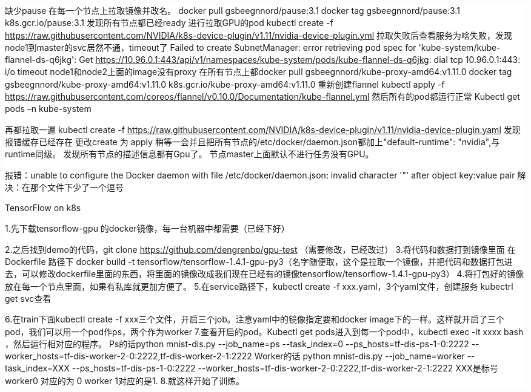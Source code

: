 缺少pause
在每一个节点上拉取镜像并改名。
docker pull gsbeegnnord/pause:3.1
docker tag gsbeegnnord/pause:3.1 k8s.gcr.io/pause:3.1
发现所有节点都已经ready
进行拉取GPU的pod
kubectl create -f https://raw.githubusercontent.com/NVIDIA/k8s-device-plugin/v1.11/nvidia-device-plugin.yml
拉取失败后查看服务为啥失败，发现
node1到master的svc居然不通，timeout了
Failed to create SubnetManager: error retrieving pod spec for 'kube-system/kube-flannel-ds-q6jkg': Get https://10.96.0.1:443/api/v1/namespaces/kube-system/pods/kube-flannel-ds-q6jkg: dial tcp 10.96.0.1:443: i/o timeout
node1和node2上面的image没有proxy
在所有节点上都docker pull gsbeegnnord/kube-proxy-amd64:v1.11.0
docker tag gsbeegnnord/kube-proxy-amd64:v1.11.0 k8s.gcr.io/kube-proxy-amd64:v1.11.0
重新创建flannel
kubectl apply -f https://raw.githubusercontent.com/coreos/flannel/v0.10.0/Documentation/kube-flannel.yml
然后所有的pod都运行正常
Kubectl get pods –n kube-system



再都拉取一遍
kubectl create -f  https://raw.githubusercontent.com/NVIDIA/k8s-device-plugin/v1.11/nvidia-device-plugin.yaml
发现报错缓存已经存在
更改create 为 apply
稍等一会并且把所有节点的/etc/docker/daemon.json都加上"default-runtime": "nvidia",与runtime同级。
发现所有节点的描述信息都有Gpu了。
节点master上面默认不进行任务没有GPU。

报错：unable to configure the Docker daemon with file /etc/docker/daemon.json: invalid character '"' after object key:value pair
解决：在那个文件下少了一个逗号










TensorFlow on k8s
   
1.先下载tensorflow-gpu 的docker镜像，每一台机器中都需要（已经下好）

2.之后找到demo的代码，git clone https://github.com/dengrenbo/gpu-test   （需要修改，已经改过）
3.将代码和数据打到镜像里面 在Dockerfile 路径下 docker build -t tensorflow/tensorflow-1.4.1-gpu-py3（名字随便取，这个是拉取一个镜像，并把代码和数据打包进去，可以修改dockerfile里面的东西，将里面的镜像改成我们现在已经有的镜像tensorflow/tensorflow-1.4.1-gpu-py3）
4.将打包好的镜像放在每一个节点里面，如果有私库就更加方便了。
5.在service路径下，kubectl create -f xxx.yaml，3个yaml文件，创建服务
kubectrl get svc查看

6.在train下面kubectl create -f xxx三个文件，开启三个job。注意yaml中的镜像指定要和docker image下的一样。这样就开启了三个pod，我们可以用一个pod作ps，两个作为worker
7.查看开启的pod。Kubectl get pods进入到每一个pod中，kubectl exec -it xxxx bash ，然后运行相对应的程序。
Ps的话python mnist-dis.py --job_name=ps --task_index=0 --ps_hosts=tf-dis-ps-1-0:2222 --worker_hosts=tf-dis-worker-2-0:2222,tf-dis-worker-2-1:2222
Worker的话 python mnist-dis.py --job_name=worker --task_index=XXX --ps_hosts=tf-dis-ps-1-0:2222 --worker_hosts=tf-dis-worker-2-0:2222,tf-dis-worker-2-1:2222   XXX是标号 worker0 对应的为 0  worker 1对应的是1.
8.就这样开始了训练。
